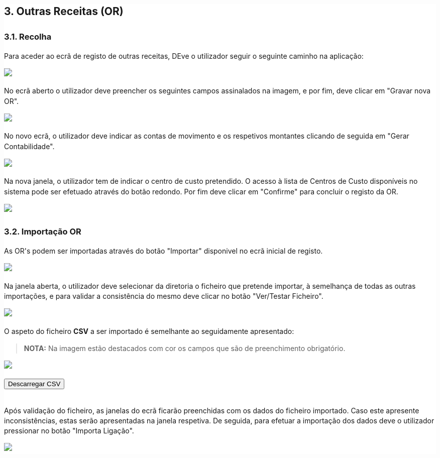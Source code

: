 ## 3. Outras Receitas (OR)

### 3.1. Recolha
Para aceder ao ecrã de registo de outras receitas,  DEve o utilizador seguir o seguinte caminho na aplicação:

![](https://spmssicc.github.io/pages/markdown/mu_snc_ap.assets/mu_snc_ap-7e655f7a.png)

No ecrã aberto o utilizador deve preencher os seguintes campos assinalados na imagem, e por fim, deve clicar em "Gravar nova OR".  

![](https://spmssicc.github.io/pages/markdown/mu_snc_ap.assets/mu_snc_ap-858eb728.png)

No novo ecrã, o utilizador deve indicar as contas de movimento e os respetivos montantes clicando de seguida em "Gerar Contabilidade".

![](https://spmssicc.github.io/pages/markdown/mu_snc_ap.assets/mu_snc_ap-05ae195e.png)

Na nova janela, o utilizador tem de indicar o centro de custo pretendido. O acesso à lista de Centros de Custo disponíveis no sistema pode ser efetuado através do botão redondo. Por fim deve clicar em "Confirme" para concluir o registo da OR.

![](https://spmssicc.github.io/pages/markdown/mu_snc_ap.assets/mu_snc_ap-24b963c4.png)

### 3.2. Importação OR

As OR's podem ser importadas através do botão "Importar" disponivel no ecrã inicial de registo.

![](https://spmssicc.github.io/pages/markdown/mu_snc_ap.assets/mu_snc_ap-fdb71cb3.png)

Na janela aberta, o utilizador deve selecionar da diretoria o ficheiro que pretende importar, à semelhança de todas as outras importações, e para validar a consistência do mesmo deve clicar no botão "Ver/Testar Ficheiro".

![](https://spmssicc.github.io/pages/markdown/mu_snc_ap.assets/mu_snc_ap-f1bbdef0.png)

O aspeto do ficheiro **CSV** a ser importado é semelhante ao seguidamente apresentado:

>**NOTA:** Na imagem estão destacados com cor os campos que são de preenchimento obrigatório.

![](https://spmssicc.github.io/pages/markdown/mu_snc_ap.assets/mu_snc_ap-5e8572c4.png)

<div style="height:40px">
<button id=descarregar type="button" onclick="location.href='https://spmssicc.github.io/pages/markdown/docs_excel/OR_SNCAP.csv'">Descarregar CSV</button>
</div>

Após validação do ficheiro, as janelas do ecrã ficarão preenchidas com os dados do ficheiro importado. Caso este apresente inconsistências, estas serão apresentadas na janela respetiva.
De seguida, para efetuar a importação dos dados deve o utilizador pressionar no botão "Importa Ligação".

![](https://spmssicc.github.io/pages/markdown/mu_snc_ap.assets/mu_snc_ap-3806f752.png)
